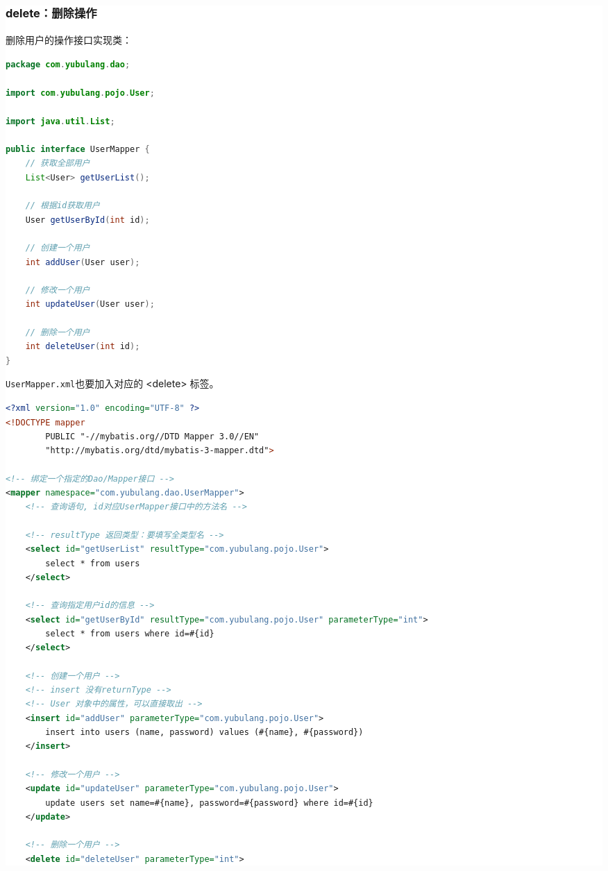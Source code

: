 ### delete：删除操作

删除用户的操作接口实现类：

```java
package com.yubulang.dao;

import com.yubulang.pojo.User;

import java.util.List;

public interface UserMapper {
    // 获取全部用户
    List<User> getUserList();

    // 根据id获取用户
    User getUserById(int id);

    // 创建一个用户
    int addUser(User user);

    // 修改一个用户
    int updateUser(User user);

    // 删除一个用户
    int deleteUser(int id);
}
```

`UserMapper.xml`也要加入对应的 \<delete\> 标签。

```xml
<?xml version="1.0" encoding="UTF-8" ?>
<!DOCTYPE mapper
        PUBLIC "-//mybatis.org//DTD Mapper 3.0//EN"
        "http://mybatis.org/dtd/mybatis-3-mapper.dtd">

<!-- 绑定一个指定的Dao/Mapper接口 -->
<mapper namespace="com.yubulang.dao.UserMapper">
    <!-- 查询语句, id对应UserMapper接口中的方法名 -->

    <!-- resultType 返回类型：要填写全类型名 -->
    <select id="getUserList" resultType="com.yubulang.pojo.User">
        select * from users
    </select>

    <!-- 查询指定用户id的信息 -->
    <select id="getUserById" resultType="com.yubulang.pojo.User" parameterType="int">
        select * from users where id=#{id}
    </select>

    <!-- 创建一个用户 -->
    <!-- insert 没有returnType -->
    <!-- User 对象中的属性，可以直接取出 -->
    <insert id="addUser" parameterType="com.yubulang.pojo.User">
        insert into users (name, password) values (#{name}, #{password})
    </insert>

    <!-- 修改一个用户 -->
    <update id="updateUser" parameterType="com.yubulang.pojo.User">
        update users set name=#{name}, password=#{password} where id=#{id}
    </update>

    <!-- 删除一个用户 -->
    <delete id="deleteUser" parameterType="int">
```